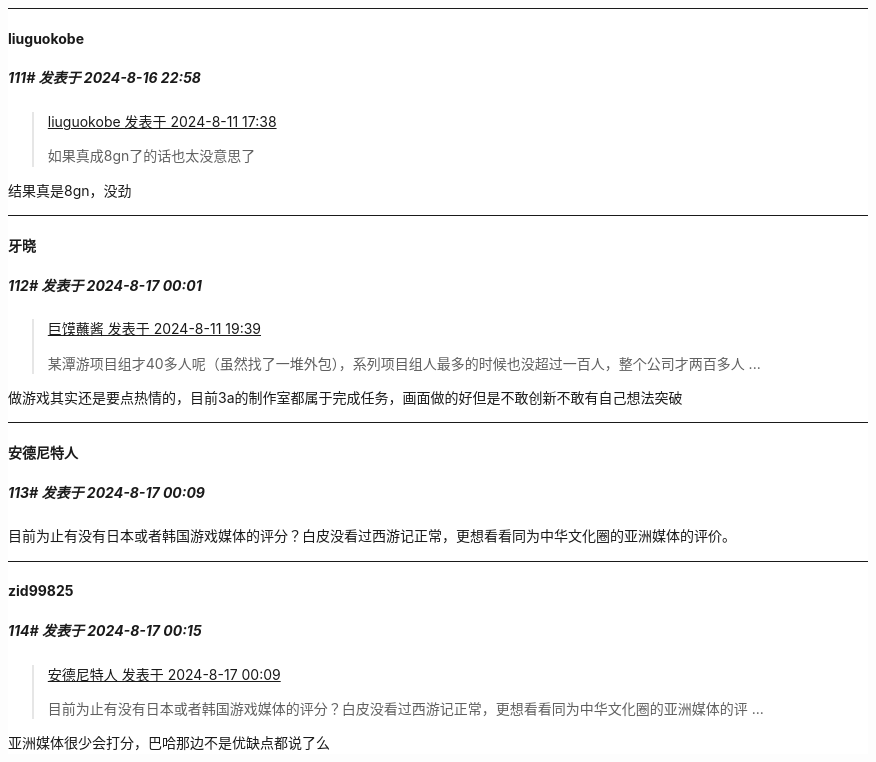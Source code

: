 *****

####  liuguokobe  
##### 111#       发表于 2024-8-16 22:58

<blockquote><a href="httphttps://bbs.saraba1st.com/2b/forum.php?mod=redirect&amp;goto=findpost&amp;pid=65863149&amp;ptid=2194699" target="_blank">liuguokobe 发表于 2024-8-11 17:38</a>

如果真成8gn了的话也太没意思了</blockquote>
结果真是8gn，没劲


*****

####  牙晓  
##### 112#       发表于 2024-8-17 00:01

<blockquote><a href="httphttps://bbs.saraba1st.com/2b/forum.php?mod=redirect&amp;goto=findpost&amp;pid=65864147&amp;ptid=2194699" target="_blank">巨馍蘸酱 发表于 2024-8-11 19:39</a>

某潭游项目组才40多人呢（虽然找了一堆外包），系列项目组人最多的时候也没超过一百人，整个公司才两百多人 ...</blockquote>
做游戏其实还是要点热情的，目前3a的制作室都属于完成任务，画面做的好但是不敢创新不敢有自己想法突破


*****

####  安德尼特人  
##### 113#       发表于 2024-8-17 00:09

目前为止有没有日本或者韩国游戏媒体的评分？白皮没看过西游记正常，更想看看同为中华文化圈的亚洲媒体的评价。


*****

####  zid99825  
##### 114#       发表于 2024-8-17 00:15

<blockquote><a href="httphttps://bbs.saraba1st.com/2b/forum.php?mod=redirect&amp;goto=findpost&amp;pid=65917248&amp;ptid=2194699" target="_blank">安德尼特人 发表于 2024-8-17 00:09</a>

目前为止有没有日本或者韩国游戏媒体的评分？白皮没看过西游记正常，更想看看同为中华文化圈的亚洲媒体的评 ...</blockquote>
亚洲媒体很少会打分，巴哈那边不是优缺点都说了么

